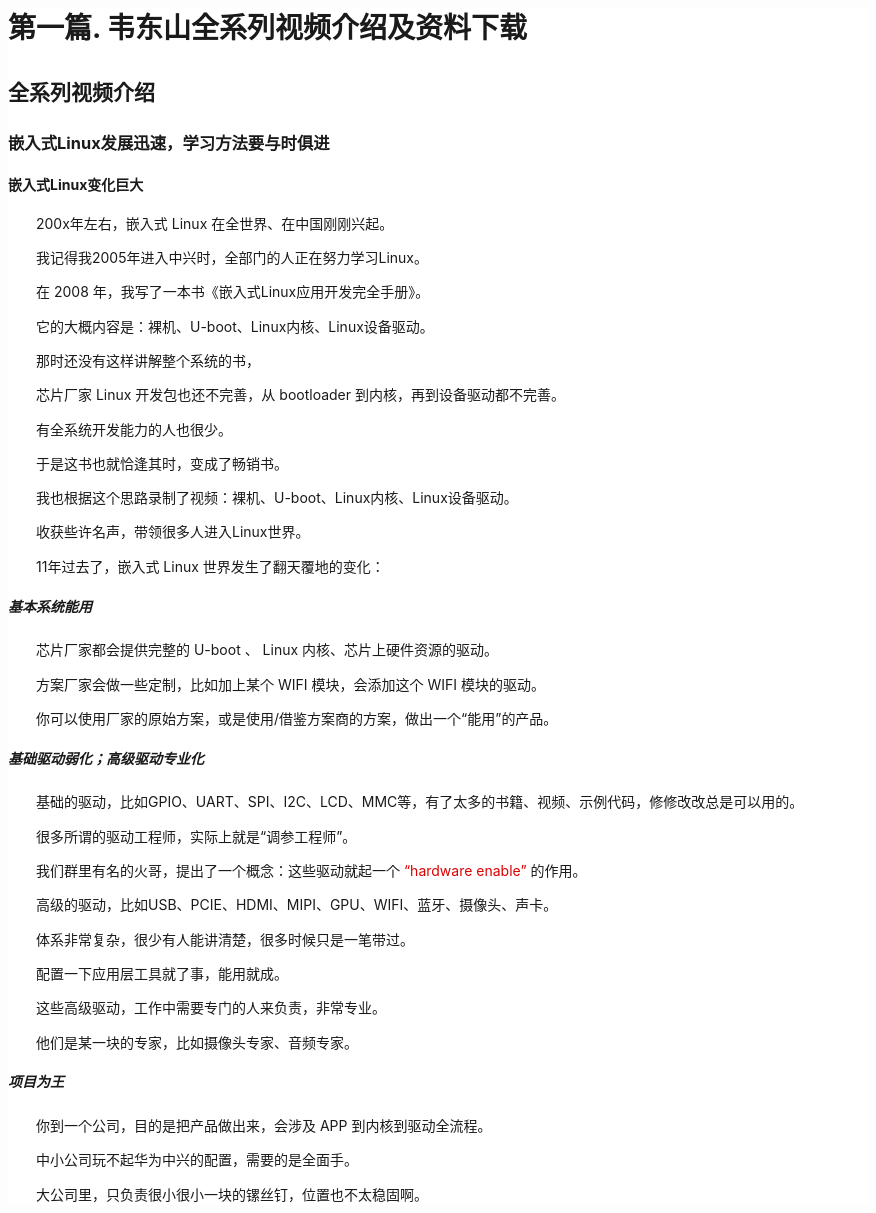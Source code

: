 # 第一篇. 韦东山全系列视频介绍及资料下载   
## 全系列视频介绍   
### 嵌入式Linux发展迅速，学习方法要与时俱进   
#### 嵌入式Linux变化巨大   
&emsp;&emsp;200x年左右，嵌入式 Linux 在全世界、在中国刚刚兴起。<br>

&emsp;&emsp;我记得我2005年进入中兴时，全部门的人正在努力学习Linux。<br>

&emsp;&emsp;在 2008 年，我写了一本书《嵌入式Linux应用开发完全手册》。<br>

&emsp;&emsp;它的大概内容是：裸机、U-boot、Linux内核、Linux设备驱动。<br>

&emsp;&emsp;那时还没有这样讲解整个系统的书，<br>

&emsp;&emsp;芯片厂家 Linux 开发包也还不完善，从 bootloader 到内核，再到设备驱动都不完善。<br>

&emsp;&emsp;有全系统开发能力的人也很少。<br>

&emsp;&emsp;于是这书也就恰逢其时，变成了畅销书。<br>

&emsp;&emsp;我也根据这个思路录制了视频：裸机、U-boot、Linux内核、Linux设备驱动。<br>

&emsp;&emsp;收获些许名声，带领很多人进入Linux世界。

&emsp;&emsp;11年过去了，嵌入式 Linux 世界发生了翻天覆地的变化：<br>

##### 基本系统能用   
&emsp;&emsp;芯片厂家都会提供完整的 U-boot 、 Linux 内核、芯片上硬件资源的驱动。<br>

&emsp;&emsp;方案厂家会做一些定制，比如加上某个 WIFI 模块，会添加这个 WIFI 模块的驱动。<br>

&emsp;&emsp;你可以使用厂家的原始方案，或是使用/借鉴方案商的方案，做出一个“能用”的产品。<br>

##### 基础驱动弱化；高级驱动专业化   
&emsp;&emsp;基础的驱动，比如GPIO、UART、SPI、I2C、LCD、MMC等，有了太多的书籍、视频、示例代码，修修改改总是可以用的。<br>

&emsp;&emsp;很多所谓的驱动工程师，实际上就是“调参工程师”。<br>

&emsp;&emsp;我们群里有名的火哥，提出了一个概念：这些驱动就起一个 <font color="#dd0000">“hardware enable”</font> 的作用。

&emsp;&emsp;高级的驱动，比如USB、PCIE、HDMI、MIPI、GPU、WIFI、蓝牙、摄像头、声卡。<br>

&emsp;&emsp;体系非常复杂，很少有人能讲清楚，很多时候只是一笔带过。<br>

&emsp;&emsp;配置一下应用层工具就了事，能用就成。<br>

&emsp;&emsp;这些高级驱动，工作中需要专门的人来负责，非常专业。<br>

&emsp;&emsp;他们是某一块的专家，比如摄像头专家、音频专家。<br>

   
##### 项目为王   
&emsp;&emsp;你到一个公司，目的是把产品做出来，会涉及 APP 到内核到驱动全流程。<br>

&emsp;&emsp;中小公司玩不起华为中兴的配置，需要的是全面手。<br>

&emsp;&emsp;大公司里，只负责很小很小一块的镙丝钉，位置也不太稳固啊。<br>
